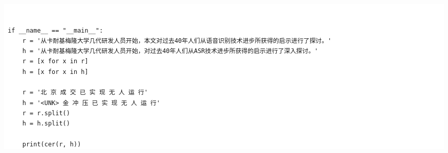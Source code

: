 ```
 ​
 ​
 if __name__ == "__main__":
     r = '从卡耐基梅隆大学几代研发人员开始，本文对过去40年人们从语音识别技术进步所获得的启示进行了探讨。'
     h = '从卡耐基梅隆大学几代研发人员开始，对过去40年人们从ASR技术进步所获得的启示进行了深入探讨。'
     r = [x for x in r]
     h = [x for x in h]
 ​
     r = '北 京 成 交 已 实 现 无 人 运 行'
     h = '<UNK> 金 冲 压 已 实 现 无 人 运 行'
     r = r.split()
     h = h.split()
    
     print(cer(r, h))

```






